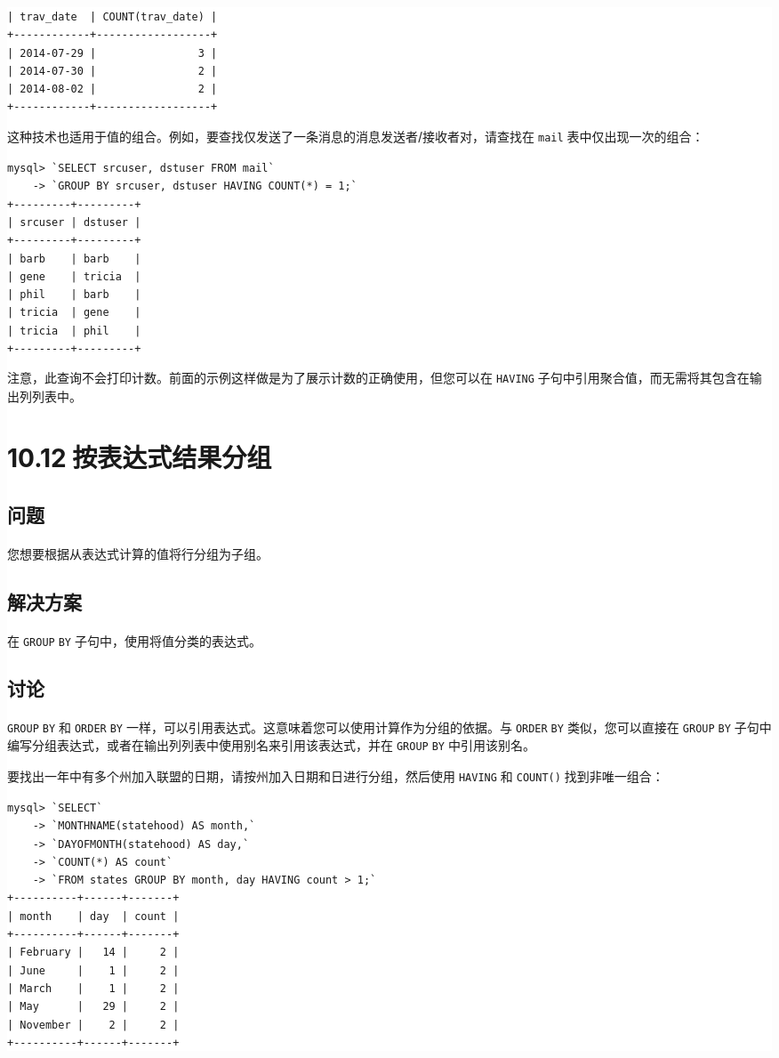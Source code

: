 ```
| trav_date  | COUNT(trav_date) |
+------------+------------------+
| 2014-07-29 |                3 |
| 2014-07-30 |                2 |
| 2014-08-02 |                2 |
+------------+------------------+
```

这种技术也适用于值的组合。例如，要查找仅发送了一条消息的消息发送者/接收者对，请查找在 `mail` 表中仅出现一次的组合：

```
mysql> `SELECT srcuser, dstuser FROM mail`
    -> `GROUP BY srcuser, dstuser HAVING COUNT(*) = 1;`
+---------+---------+
| srcuser | dstuser |
+---------+---------+
| barb    | barb    |
| gene    | tricia  |
| phil    | barb    |
| tricia  | gene    |
| tricia  | phil    |
+---------+---------+
```

注意，此查询不会打印计数。前面的示例这样做是为了展示计数的正确使用，但您可以在 `HAVING` 子句中引用聚合值，而无需将其包含在输出列列表中。

# 10.12 按表达式结果分组

## 问题

您想要根据从表达式计算的值将行分组为子组。

## 解决方案

在 `GROUP` `BY` 子句中，使用将值分类的表达式。

## 讨论

`GROUP` `BY` 和 `ORDER` `BY` 一样，可以引用表达式。这意味着您可以使用计算作为分组的依据。与 `ORDER` `BY` 类似，您可以直接在 `GROUP` `BY` 子句中编写分组表达式，或者在输出列列表中使用别名来引用该表达式，并在 `GROUP` `BY` 中引用该别名。

要找出一年中有多个州加入联盟的日期，请按州加入日期和日进行分组，然后使用 `HAVING` 和 `COUNT()` 找到非唯一组合：

```
mysql> `SELECT`
    -> `MONTHNAME(statehood) AS month,`
    -> `DAYOFMONTH(statehood) AS day,`
    -> `COUNT(*) AS count`
    -> `FROM states GROUP BY month, day HAVING count > 1;`
+----------+------+-------+
| month    | day  | count |
+----------+------+-------+
| February |   14 |     2 |
| June     |    1 |     2 |
| March    |    1 |     2 |
| May      |   29 |     2 |
| November |    2 |     2 |
+----------+------+-------+
```
